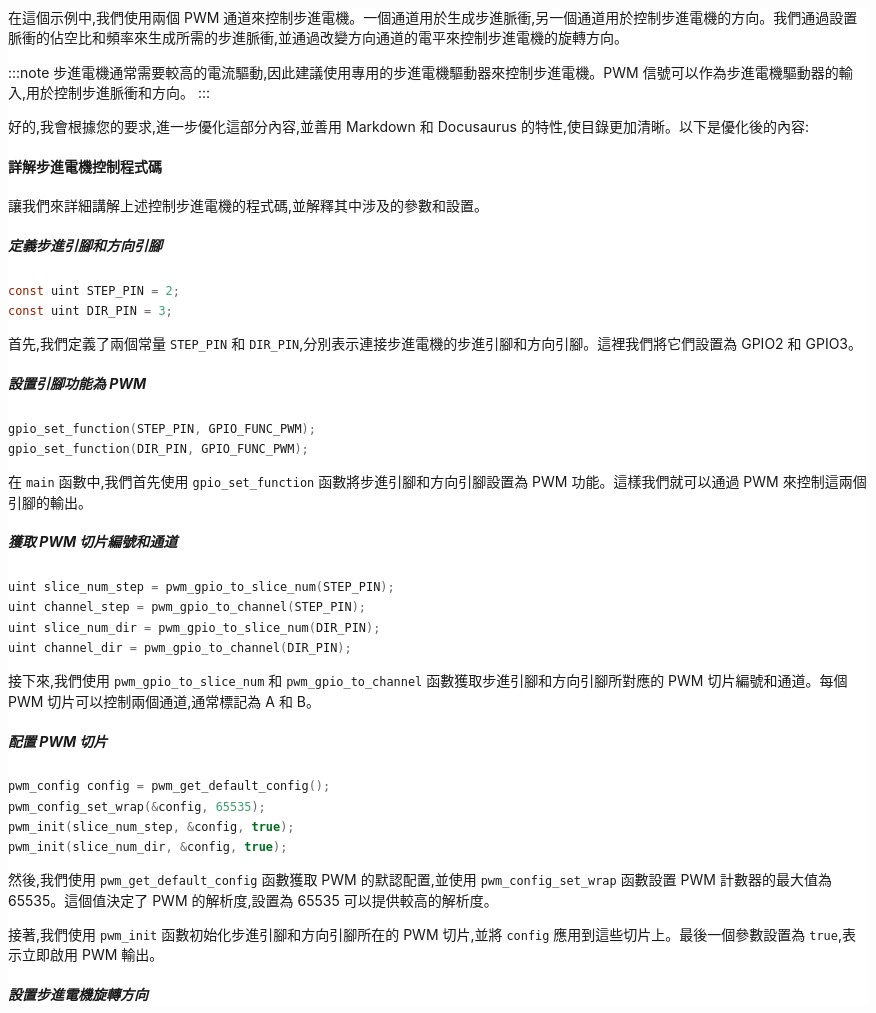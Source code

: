 在這個示例中,我們使用兩個 PWM 通道來控制步進電機。一個通道用於生成步進脈衝,另一個通道用於控制步進電機的方向。我們通過設置脈衝的佔空比和頻率來生成所需的步進脈衝,並通過改變方向通道的電平來控制步進電機的旋轉方向。

:::note
步進電機通常需要較高的電流驅動,因此建議使用專用的步進電機驅動器來控制步進電機。PWM 信號可以作為步進電機驅動器的輸入,用於控制步進脈衝和方向。
:::

好的,我會根據您的要求,進一步優化這部分內容,並善用 Markdown 和 Docusaurus 的特性,使目錄更加清晰。以下是優化後的內容:

#### 詳解步進電機控制程式碼

讓我們來詳細講解上述控制步進電機的程式碼,並解釋其中涉及的參數和設置。

##### 定義步進引腳和方向引腳

```c
const uint STEP_PIN = 2;
const uint DIR_PIN = 3;
```

首先,我們定義了兩個常量 `STEP_PIN` 和 `DIR_PIN`,分別表示連接步進電機的步進引腳和方向引腳。這裡我們將它們設置為 GPIO2 和 GPIO3。

##### 設置引腳功能為 PWM

```c
gpio_set_function(STEP_PIN, GPIO_FUNC_PWM);
gpio_set_function(DIR_PIN, GPIO_FUNC_PWM);
```

在 `main` 函數中,我們首先使用 `gpio_set_function` 函數將步進引腳和方向引腳設置為 PWM 功能。這樣我們就可以通過 PWM 來控制這兩個引腳的輸出。

##### 獲取 PWM 切片編號和通道

```c
uint slice_num_step = pwm_gpio_to_slice_num(STEP_PIN);
uint channel_step = pwm_gpio_to_channel(STEP_PIN);
uint slice_num_dir = pwm_gpio_to_slice_num(DIR_PIN);
uint channel_dir = pwm_gpio_to_channel(DIR_PIN);
```

接下來,我們使用 `pwm_gpio_to_slice_num` 和 `pwm_gpio_to_channel` 函數獲取步進引腳和方向引腳所對應的 PWM 切片編號和通道。每個 PWM 切片可以控制兩個通道,通常標記為 A 和 B。

##### 配置 PWM 切片

```c
pwm_config config = pwm_get_default_config();
pwm_config_set_wrap(&config, 65535);
pwm_init(slice_num_step, &config, true);
pwm_init(slice_num_dir, &config, true);
```

然後,我們使用 `pwm_get_default_config` 函數獲取 PWM 的默認配置,並使用 `pwm_config_set_wrap` 函數設置 PWM 計數器的最大值為 65535。這個值決定了 PWM 的解析度,設置為 65535 可以提供較高的解析度。

接著,我們使用 `pwm_init` 函數初始化步進引腳和方向引腳所在的 PWM 切片,並將 `config` 應用到這些切片上。最後一個參數設置為 `true`,表示立即啟用 PWM 輸出。

##### 設置步進電機旋轉方向
